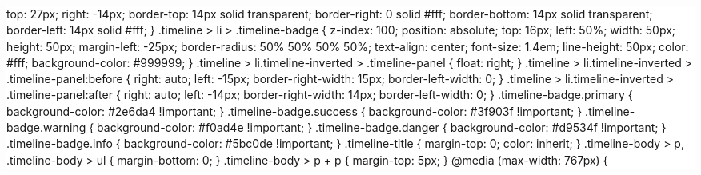   top: 27px;
  right: -14px;
  border-top: 14px solid transparent;
  border-right: 0 solid #fff;
  border-bottom: 14px solid transparent;
  border-left: 14px solid #fff;
}
.timeline > li > .timeline-badge {
  z-index: 100;
  position: absolute;
  top: 16px;
  left: 50%;
  width: 50px;
  height: 50px;
  margin-left: -25px;
  border-radius: 50% 50% 50% 50%;
  text-align: center;
  font-size: 1.4em;
  line-height: 50px;
  color: #fff;
  background-color: #999999;
}
.timeline > li.timeline-inverted > .timeline-panel {
  float: right;
}
.timeline > li.timeline-inverted > .timeline-panel:before {
  right: auto;
  left: -15px;
  border-right-width: 15px;
  border-left-width: 0;
}
.timeline > li.timeline-inverted > .timeline-panel:after {
  right: auto;
  left: -14px;
  border-right-width: 14px;
  border-left-width: 0;
}
.timeline-badge.primary {
  background-color: #2e6da4 !important;
}
.timeline-badge.success {
  background-color: #3f903f !important;
}
.timeline-badge.warning {
  background-color: #f0ad4e !important;
}
.timeline-badge.danger {
  background-color: #d9534f !important;
}
.timeline-badge.info {
  background-color: #5bc0de !important;
}
.timeline-title {
  margin-top: 0;
  color: inherit;
}
.timeline-body > p,
.timeline-body > ul {
  margin-bottom: 0;
}
.timeline-body > p + p {
  margin-top: 5px;
}
@media (max-width: 767px) {